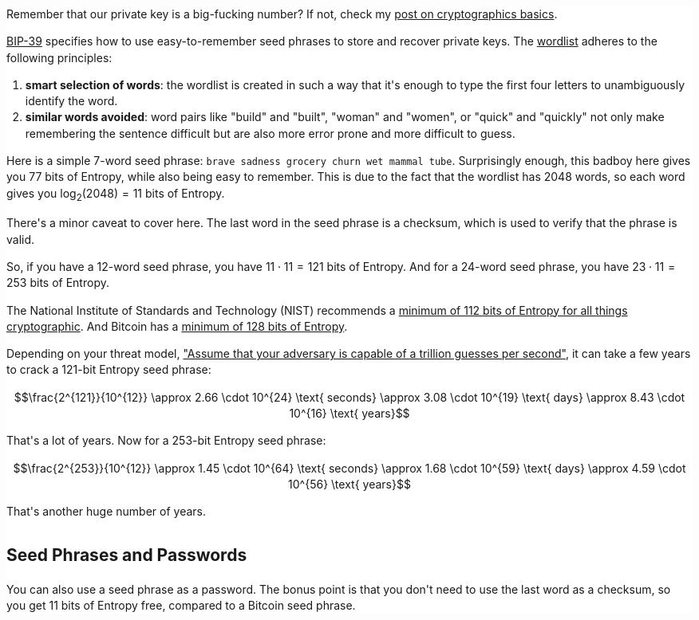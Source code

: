 Remember that our private key is a big-fucking number?
If not, check my [post on cryptographics basics](<$link.page('blog/2024-02-05-crypto-basics')>).

[BIP-39](https://github.com/bitcoin/bips/blob/master/bip-0039.mediawiki)
specifies how to use easy-to-remember seed phrases to store and recover
private keys.
The [wordlist](https://github.com/bitcoin/bips/blob/master/bip-0039/english.txt)
adheres to the following principles:

1. **smart selection of words**:
   the wordlist is created in such a way that it's enough to type the first four
   letters to unambiguously identify the word.
1. **similar words avoided**:
   word pairs like "build" and "built", "woman" and "women", or "quick" and "quickly"
   not only make remembering the sentence difficult but are also more error
   prone and more difficult to guess.

Here is a simple 7-word seed phrase: `brave sadness grocery churn wet mammal tube`.
Surprisingly enough, this badboy here gives you $77$ bits of Entropy,
while also being easy to remember.
This is due to the fact that the wordlist has 2048 words,
so each word gives you $\log_2(2048) = 11$ bits of Entropy.

There's a minor caveat to cover here.
The last word in the seed phrase is a checksum,
which is used to verify that the phrase is valid.

So, if you have a 12-word seed phrase,
you have $11 \cdot 11 = 121$ bits of Entropy.
And for a 24-word seed phrase,
you have $23 \cdot 11 = 253$ bits of Entropy.

The National Institute of Standards and Technology (NIST) recommends a
[minimum of 112 bits of Entropy for all things cryptographic](https://crypto.stackexchange.com/a/87059).
And Bitcoin has a [minimum of 128 bits of Entropy](https://bitcoin.stackexchange.com/a/118929).

Depending on your threat model,
["Assume that your adversary is capable of a trillion guesses per second"](https://www.nytimes.com/2013/08/18/magazine/laura-poitras-snowden.html),
it can take a few years to crack a 121-bit Entropy seed phrase:

$$\frac{2^{121}}{10^{12}} \approx 2.66 \cdot 10^{24} \text{ seconds} \approx 3.08 \cdot 10^{19} \text{ days} \approx 8.43 \cdot 10^{16} \text{ years}$$

That's a lot of years.
Now for a 253-bit Entropy seed phrase:

$$\frac{2^{253}}{10^{12}} \approx 1.45 \cdot 10^{64} \text{ seconds} \approx 1.68 \cdot 10^{59} \text{ days} \approx 4.59 \cdot 10^{56} \text{ years}$$

That's another huge number of years.

## Seed Phrases and Passwords

You can also use a seed phrase as a password.
The bonus point is that you don't need to use the last word as a checksum,
so you get 11 bits of Entropy free, compared to a Bitcoin seed phrase.
